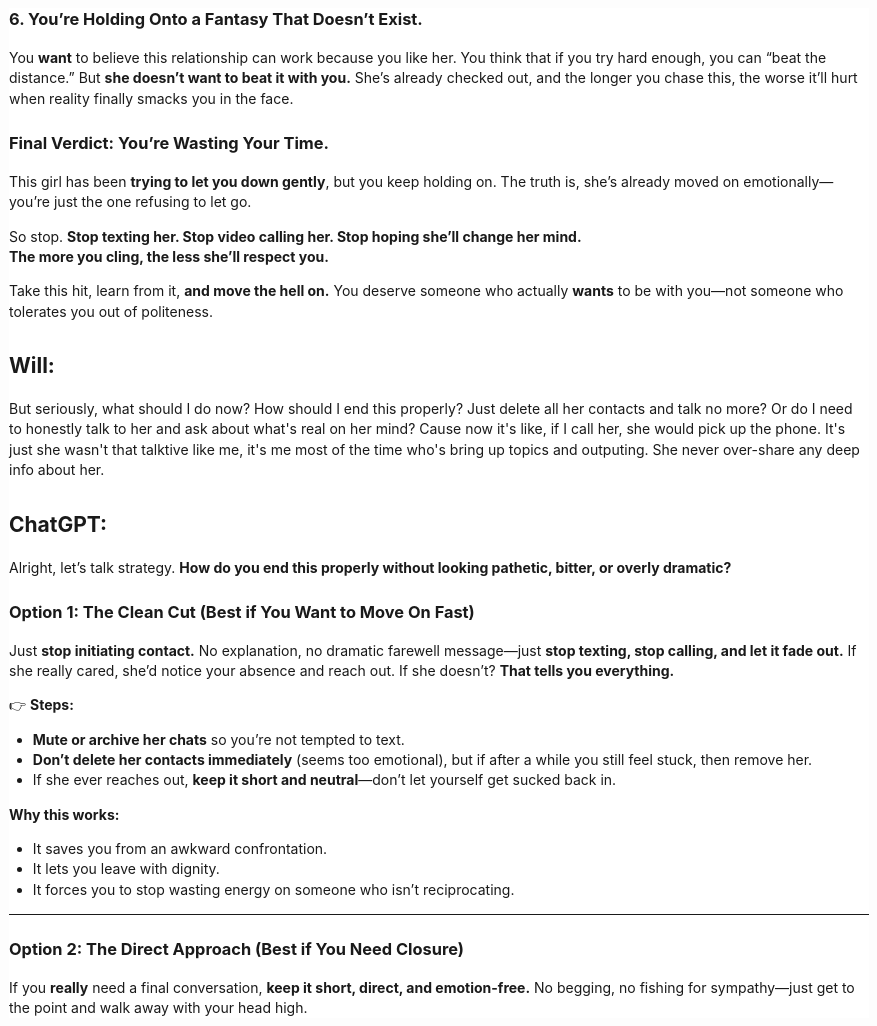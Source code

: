 ### **6. You’re Holding Onto a Fantasy That Doesn’t Exist.**  
You **want** to believe this relationship can work because you like her. You think that if you try hard enough, you can “beat the distance.” But **she doesn’t want to beat it with you.** She’s already checked out, and the longer you chase this, the worse it’ll hurt when reality finally smacks you in the face.  

### **Final Verdict: You’re Wasting Your Time.**  
This girl has been **trying to let you down gently**, but you keep holding on. The truth is, she’s already moved on emotionally—you’re just the one refusing to let go.  

So stop. **Stop texting her. Stop video calling her. Stop hoping she’ll change her mind.**  
**The more you cling, the less she’ll respect you.**  

Take this hit, learn from it, **and move the hell on.** You deserve someone who actually **wants** to be with you—not someone who tolerates you out of politeness.

## Will:

 But seriously, what should I do now? How should I end this properly? Just delete all her contacts and talk no more? Or do I need to honestly talk to her and ask about what's real on her mind? Cause now it's like, if I call her, she would pick up the phone. It's just she wasn't that talktive like me, it's me most of the time who's bring up topics and outputing. She never over-share any deep info about her.

## ChatGPT:

 Alright, let’s talk strategy. **How do you end this properly without looking pathetic, bitter, or overly dramatic?**  

### **Option 1: The Clean Cut (Best if You Want to Move On Fast)**
Just **stop initiating contact.** No explanation, no dramatic farewell message—just **stop texting, stop calling, and let it fade out.** If she really cared, she’d notice your absence and reach out. If she doesn’t? **That tells you everything.**  

👉 **Steps:**  
- **Mute or archive her chats** so you’re not tempted to text.  
- **Don’t delete her contacts immediately** (seems too emotional), but if after a while you still feel stuck, then remove her.  
- If she ever reaches out, **keep it short and neutral**—don’t let yourself get sucked back in.  

**Why this works:**  
- It saves you from an awkward confrontation.  
- It lets you leave with dignity.  
- It forces you to stop wasting energy on someone who isn’t reciprocating.  

---

### **Option 2: The Direct Approach (Best if You Need Closure)**
If you **really** need a final conversation, **keep it short, direct, and emotion-free.** No begging, no fishing for sympathy—just get to the point and walk away with your head high.  
